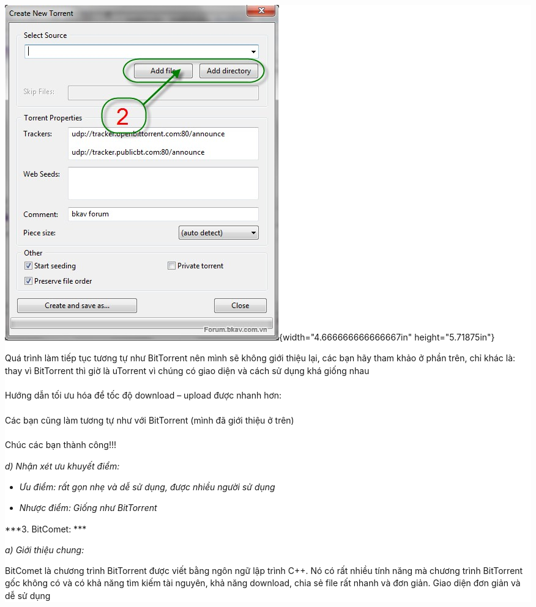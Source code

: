 ![](3.7.3-huong-dan-su-dung-phan-mem-download-torrent-media/media/image28.jpeg){width="4.666666666666667in"
height="5.71875in"}

Quá trình làm tiếp tục tương tự như BitTorrent nên mình sẽ không giới
thiệu lại, các bạn hãy tham khảo ở phần trên, chỉ khác là: thay vì
BitTorrent thì giờ là uTorrent vì chúng có giao diện và cách sử dụng khá
giống nhau\
\
Hướng dẫn tối ưu hóa để tốc độ download – upload được nhanh hơn: \
\
Các bạn cũng làm tương tự như với BitTorrent (mình đã giới thiệu ở
trên)\
\
Chúc các bạn thành công!!!

*d) Nhận xét ưu khuyết điểm:*

-   *Ưu điểm: rất gọn nhẹ và dễ sử dụng, được nhiều người sử dụng*

-   *Nhược điểm: Giống như BitTorrent*

***3. BitComet: ***

*a) Giới thiệu chung:*

BitComet là chương trình BitTorrent được viết bằng ngôn ngữ lập trình
C++. Nó có rất nhiều tính năng mà chương trình BitTorrent gốc không có
và có khả năng tìm kiếm tài nguyên, khả năng download, chia sẻ file rất
nhanh và đơn giản. Giao diện đơn giản và dễ sử dụng
